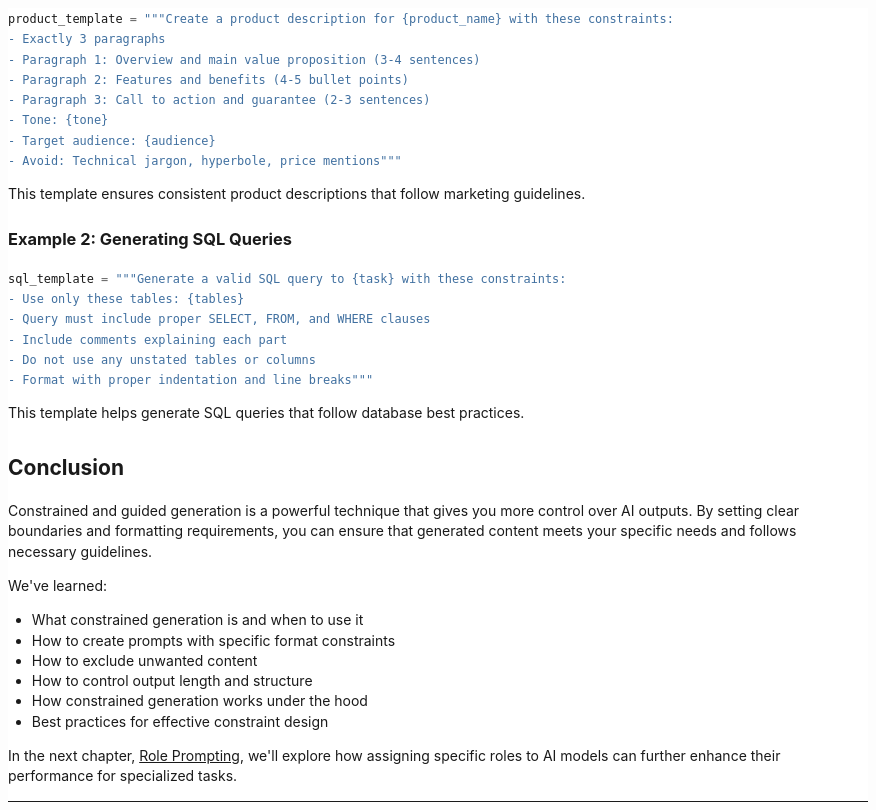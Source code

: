 ```python
product_template = """Create a product description for {product_name} with these constraints:
- Exactly 3 paragraphs
- Paragraph 1: Overview and main value proposition (3-4 sentences)
- Paragraph 2: Features and benefits (4-5 bullet points)
- Paragraph 3: Call to action and guarantee (2-3 sentences)
- Tone: {tone}
- Target audience: {audience}
- Avoid: Technical jargon, hyperbole, price mentions"""
```

This template ensures consistent product descriptions that follow marketing guidelines.

### Example 2: Generating SQL Queries

```python
sql_template = """Generate a valid SQL query to {task} with these constraints:
- Use only these tables: {tables}
- Query must include proper SELECT, FROM, and WHERE clauses
- Include comments explaining each part
- Do not use any unstated tables or columns
- Format with proper indentation and line breaks"""
```

This template helps generate SQL queries that follow database best practices.

## Conclusion

Constrained and guided generation is a powerful technique that gives you more control over AI outputs. By setting clear boundaries and formatting requirements, you can ensure that generated content meets your specific needs and follows necessary guidelines.

We've learned:
- What constrained generation is and when to use it
- How to create prompts with specific format constraints
- How to exclude unwanted content
- How to control output length and structure
- How constrained generation works under the hood
- Best practices for effective constraint design

In the next chapter, [Role Prompting](08_role_prompting_.md), we'll explore how assigning specific roles to AI models can further enhance their performance for specialized tasks.

---

